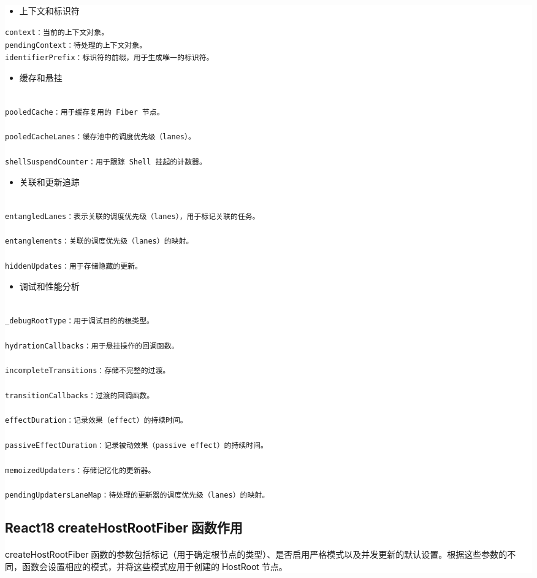 - 上下文和标识符

```
context：当前的上下文对象。
pendingContext：待处理的上下文对象。
identifierPrefix：标识符的前缀，用于生成唯一的标识符。
```

- 缓存和悬挂

```

pooledCache：用于缓存复用的 Fiber 节点。

pooledCacheLanes：缓存池中的调度优先级（lanes）。

shellSuspendCounter：用于跟踪 Shell 挂起的计数器。
```

- 关联和更新追踪

```

entangledLanes：表示关联的调度优先级（lanes），用于标记关联的任务。

entanglements：关联的调度优先级（lanes）的映射。

hiddenUpdates：用于存储隐藏的更新。
```

- 调试和性能分析

```

_debugRootType：用于调试目的的根类型。

hydrationCallbacks：用于悬挂操作的回调函数。

incompleteTransitions：存储不完整的过渡。

transitionCallbacks：过渡的回调函数。

effectDuration：记录效果（effect）的持续时间。

passiveEffectDuration：记录被动效果（passive effect）的持续时间。

memoizedUpdaters：存储记忆化的更新器。

pendingUpdatersLaneMap：待处理的更新器的调度优先级（lanes）的映射。
```

## React18 createHostRootFiber 函数作用

createHostRootFiber 函数的参数包括标记（用于确定根节点的类型）、是否启用严格模式以及并发更新的默认设置。根据这些参数的不同，函数会设置相应的模式，并将这些模式应用于创建的 HostRoot 节点。
